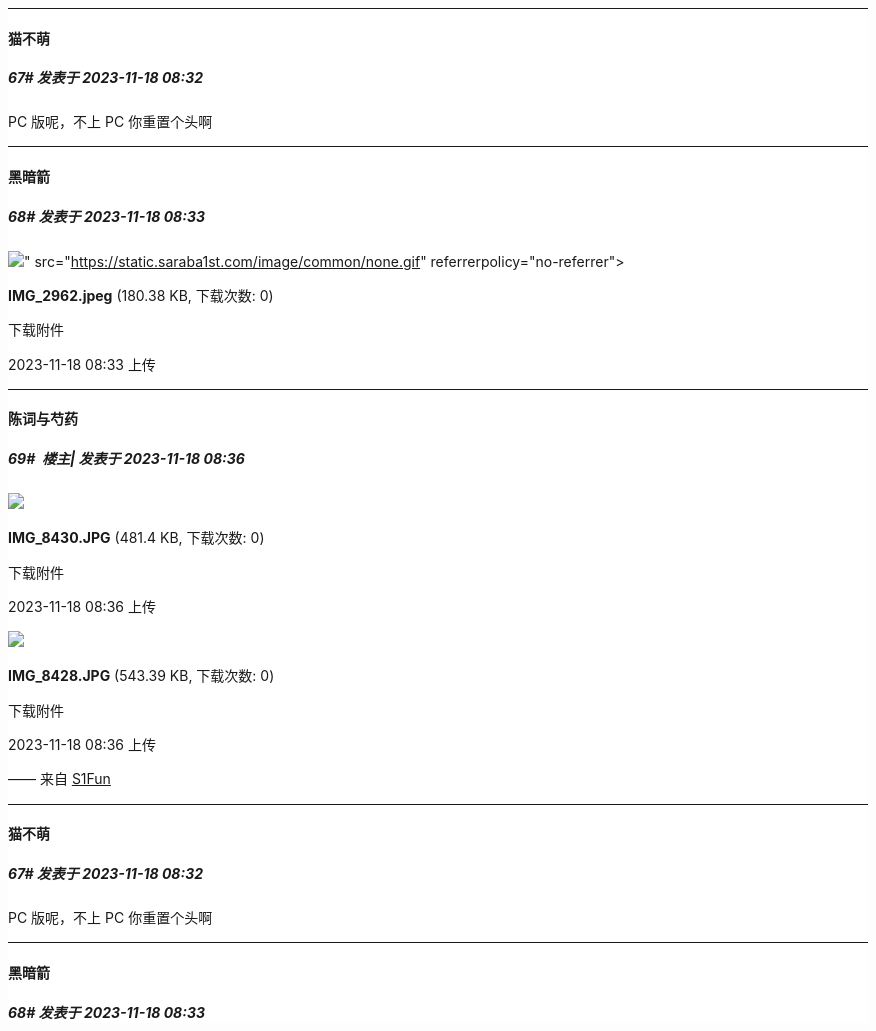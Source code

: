 
*****

####  猫不萌  
##### 67#       发表于 2023-11-18 08:32

PC 版呢，不上 PC 你重置个头啊

*****

####  黑暗箭  
##### 68#       发表于 2023-11-18 08:33

<img src="https://img.saraba1st.com/forum/202311/18/083318e47tt7th414z5n4t.jpeg" referrerpolicy="no-referrer">" src="https://static.saraba1st.com/image/common/none.gif" referrerpolicy="no-referrer">

<strong>IMG_2962.jpeg</strong> (180.38 KB, 下载次数: 0)

下载附件

2023-11-18 08:33 上传

*****

####  陈词与芍药  
##### 69#         楼主| 发表于 2023-11-18 08:36

<img src="https://img.saraba1st.com/forum/202311/17/203657pww8fvq8wvfk37r8.jpg" referrerpolicy="no-referrer">

<strong>IMG_8430.JPG</strong> (481.4 KB, 下载次数: 0)

下载附件

2023-11-18 08:36 上传

<img src="https://img.saraba1st.com/forum/202311/17/203657oe1eze89etr12r2e.jpg" referrerpolicy="no-referrer">

<strong>IMG_8428.JPG</strong> (543.39 KB, 下载次数: 0)

下载附件

2023-11-18 08:36 上传

—— 来自 [S1Fun](https://s1fun.koalcat.com)


*****

####  猫不萌  
##### 67#       发表于 2023-11-18 08:32

PC 版呢，不上 PC 你重置个头啊

*****

####  黑暗箭  
##### 68#       发表于 2023-11-18 08:33
